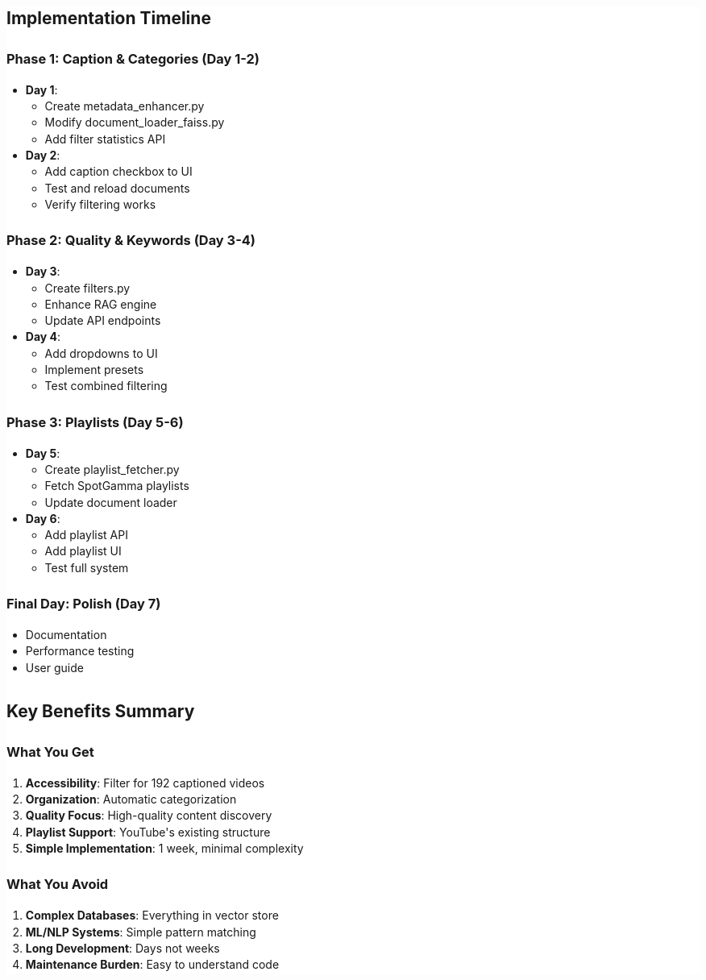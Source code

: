 ## Implementation Timeline

### Phase 1: Caption & Categories (Day 1-2)
- **Day 1**: 
  - Create metadata_enhancer.py
  - Modify document_loader_faiss.py
  - Add filter statistics API
- **Day 2**:
  - Add caption checkbox to UI
  - Test and reload documents
  - Verify filtering works

### Phase 2: Quality & Keywords (Day 3-4)
- **Day 3**:
  - Create filters.py
  - Enhance RAG engine
  - Update API endpoints
- **Day 4**:
  - Add dropdowns to UI
  - Implement presets
  - Test combined filtering

### Phase 3: Playlists (Day 5-6)
- **Day 5**:
  - Create playlist_fetcher.py
  - Fetch SpotGamma playlists
  - Update document loader
- **Day 6**:
  - Add playlist API
  - Add playlist UI
  - Test full system

### Final Day: Polish (Day 7)
- Documentation
- Performance testing
- User guide

## Key Benefits Summary

### What You Get
1. **Accessibility**: Filter for 192 captioned videos
2. **Organization**: Automatic categorization
3. **Quality Focus**: High-quality content discovery
4. **Playlist Support**: YouTube's existing structure
5. **Simple Implementation**: 1 week, minimal complexity

### What You Avoid
1. **Complex Databases**: Everything in vector store
2. **ML/NLP Systems**: Simple pattern matching
3. **Long Development**: Days not weeks
4. **Maintenance Burden**: Easy to understand code
